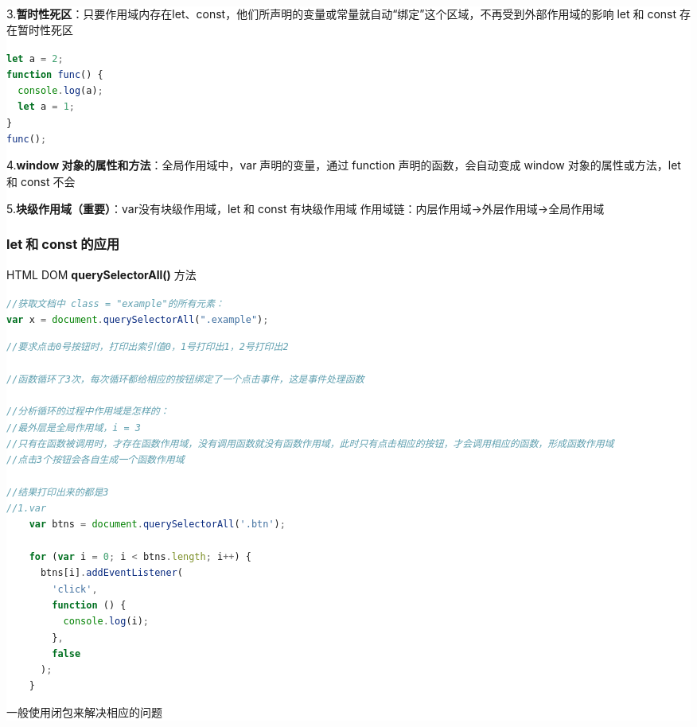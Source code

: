 3.**暂时性死区**：只要作用域内存在let、const，他们所声明的变量或常量就自动“绑定”这个区域，不再受到外部作用域的影响
let 和 const 存在暂时性死区

```javascript
let a = 2;
function func() {
  console.log(a);
  let a = 1;
}
func();
```

4.**window 对象的属性和方法**：全局作用域中，var 声明的变量，通过 function 声明的函数，会自动变成 window 对象的属性或方法，let 和 const 不会

5.**块级作用域（重要）**：var没有块级作用域，let 和 const 有块级作用域
作用域链：内层作用域->外层作用域->全局作用域

### let 和 const 的应用



HTML DOM **querySelectorAll()** 方法

```javascript
//获取文档中 class = "example"的所有元素：
var x = document.querySelectorAll(".example");
```



```javascript
//要求点击0号按钮时，打印出索引值0，1号打印出1，2号打印出2

//函数循环了3次，每次循环都给相应的按钮绑定了一个点击事件，这是事件处理函数

//分析循环的过程中作用域是怎样的：
//最外层是全局作用域，i = 3
//只有在函数被调用时，才存在函数作用域，没有调用函数就没有函数作用域，此时只有点击相应的按钮，才会调用相应的函数，形成函数作用域
//点击3个按钮会各自生成一个函数作用域

//结果打印出来的都是3
//1.var
    var btns = document.querySelectorAll('.btn');

    for (var i = 0; i < btns.length; i++) {
      btns[i].addEventListener(
        'click',
        function () {
          console.log(i);
        },
        false
      );
    }
```

一般使用闭包来解决相应的问题
